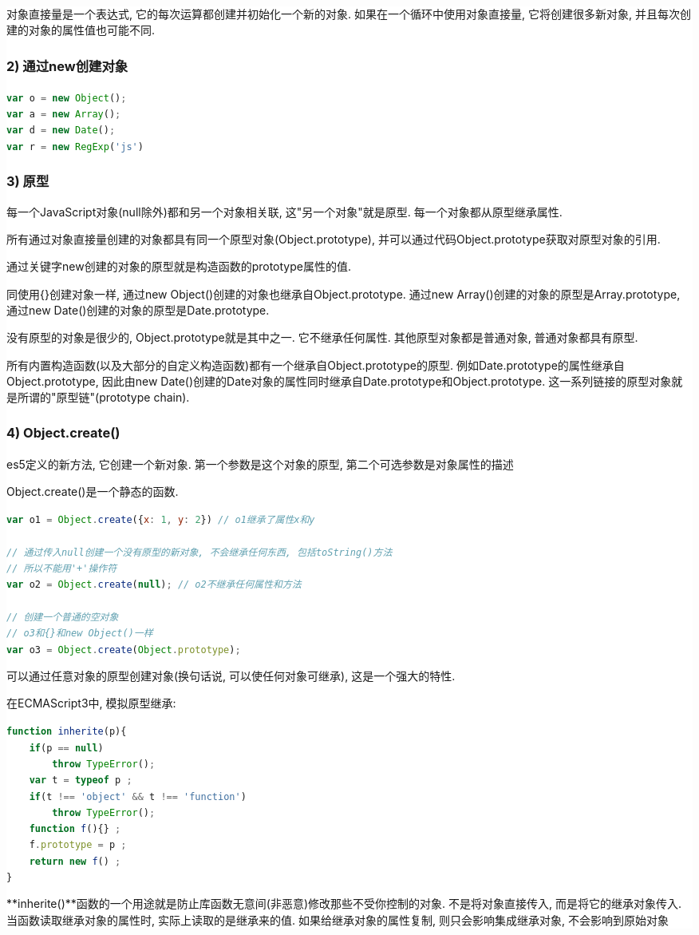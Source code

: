 对象直接量是一个表达式, 它的每次运算都创建并初始化一个新的对象. 如果在一个循环中使用对象直接量, 它将创建很多新对象, 并且每次创建的对象的属性值也可能不同. 

### 2) 通过new创建对象

```javascript
var o = new Object();
var a = new Array();
var d = new Date(); 
var r = new RegExp('js')
```

### 3) 原型

每一个JavaScript对象(null除外)都和另一个对象相关联, 这"另一个对象"就是原型. 每一个对象都从原型继承属性. 

所有通过对象直接量创建的对象都具有同一个原型对象(Object.prototype), 并可以通过代码Object.prototype获取对原型对象的引用. 

通过关键字new创建的对象的原型就是构造函数的prototype属性的值. 

同使用{}创建对象一样, 通过new Object()创建的对象也继承自Object.prototype. 通过new Array()创建的对象的原型是Array.prototype, 通过new Date()创建的对象的原型是Date.prototype. 

没有原型的对象是很少的, Object.prototype就是其中之一. 它不继承任何属性. 其他原型对象都是普通对象, 普通对象都具有原型. 

所有内置构造函数(以及大部分的自定义构造函数)都有一个继承自Object.prototype的原型. 例如Date.prototype的属性继承自Object.prototype, 因此由new Date()创建的Date对象的属性同时继承自Date.prototype和Object.prototype. 这一系列链接的原型对象就是所谓的"原型链"(prototype chain).


### 4) Object.create()

es5定义的新方法, 它创建一个新对象.  第一个参数是这个对象的原型, 第二个可选参数是对象属性的描述 

Object.create()是一个静态的函数. 

```javascript
var o1 = Object.create({x: 1, y: 2}) // o1继承了属性x和y

// 通过传入null创建一个没有原型的新对象, 不会继承任何东西, 包括toString()方法
// 所以不能用'+'操作符
var o2 = Object.create(null); // o2不继承任何属性和方法

// 创建一个普通的空对象
// o3和{}和new Object()一样 
var o3 = Object.create(Object.prototype); 
```

可以通过任意对象的原型创建对象(换句话说, 可以使任何对象可继承), 这是一个强大的特性.

在ECMAScript3中, 模拟原型继承:

```javascript
function inherite(p){
    if(p == null) 
        throw TypeError();
    var t = typeof p ;
    if(t !== 'object' && t !== 'function') 
        throw TypeError(); 
    function f(){} ;
    f.prototype = p ;
    return new f() ;        
}
```
**inherite()**函数的一个用途就是防止库函数无意间(非恶意)修改那些不受你控制的对象. 不是将对象直接传入, 而是将它的继承对象传入. 当函数读取继承对象的属性时, 实际上读取的是继承来的值. 如果给继承对象的属性复制, 则只会影响集成继承对象, 不会影响到原始对象 
